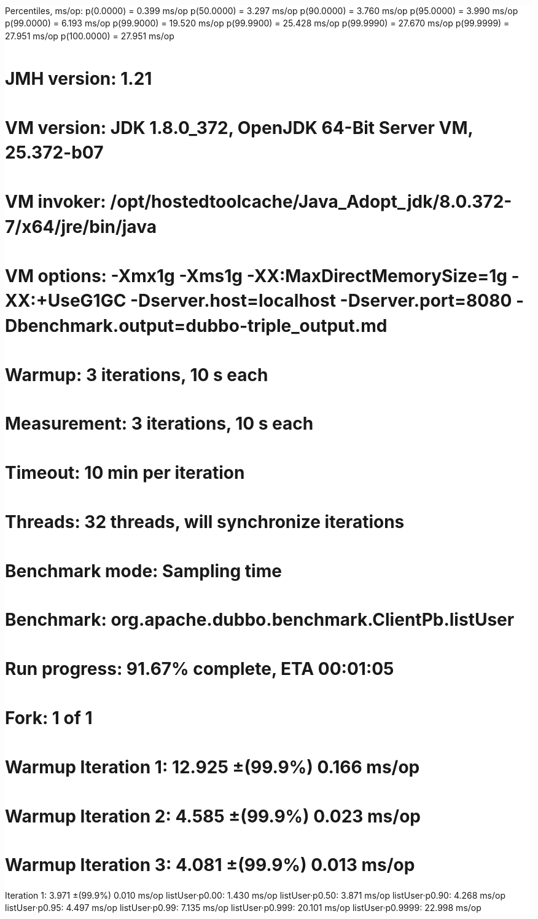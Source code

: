   Percentiles, ms/op:
      p(0.0000) =      0.399 ms/op
     p(50.0000) =      3.297 ms/op
     p(90.0000) =      3.760 ms/op
     p(95.0000) =      3.990 ms/op
     p(99.0000) =      6.193 ms/op
     p(99.9000) =     19.520 ms/op
     p(99.9900) =     25.428 ms/op
     p(99.9990) =     27.670 ms/op
     p(99.9999) =     27.951 ms/op
    p(100.0000) =     27.951 ms/op


# JMH version: 1.21
# VM version: JDK 1.8.0_372, OpenJDK 64-Bit Server VM, 25.372-b07
# VM invoker: /opt/hostedtoolcache/Java_Adopt_jdk/8.0.372-7/x64/jre/bin/java
# VM options: -Xmx1g -Xms1g -XX:MaxDirectMemorySize=1g -XX:+UseG1GC -Dserver.host=localhost -Dserver.port=8080 -Dbenchmark.output=dubbo-triple_output.md
# Warmup: 3 iterations, 10 s each
# Measurement: 3 iterations, 10 s each
# Timeout: 10 min per iteration
# Threads: 32 threads, will synchronize iterations
# Benchmark mode: Sampling time
# Benchmark: org.apache.dubbo.benchmark.ClientPb.listUser

# Run progress: 91.67% complete, ETA 00:01:05
# Fork: 1 of 1
# Warmup Iteration   1: 12.925 ±(99.9%) 0.166 ms/op
# Warmup Iteration   2: 4.585 ±(99.9%) 0.023 ms/op
# Warmup Iteration   3: 4.081 ±(99.9%) 0.013 ms/op
Iteration   1: 3.971 ±(99.9%) 0.010 ms/op
                 listUser·p0.00:   1.430 ms/op
                 listUser·p0.50:   3.871 ms/op
                 listUser·p0.90:   4.268 ms/op
                 listUser·p0.95:   4.497 ms/op
                 listUser·p0.99:   7.135 ms/op
                 listUser·p0.999:  20.101 ms/op
                 listUser·p0.9999: 22.998 ms/op